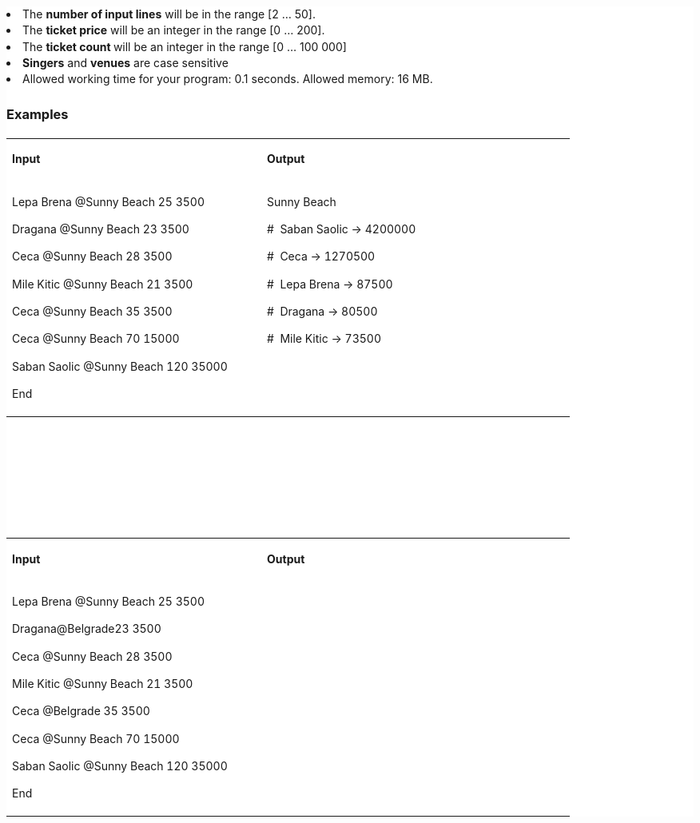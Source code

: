 <li>The <strong>number of input lines</strong> will be in the range [2 &hellip; 50].</li>
<li>The <strong>ticket price</strong> will be an integer in the range [0 &hellip; 200].</li>
<li>The <strong>ticket count </strong>will be an integer in the range [0 &hellip; 100 000]</li>
<li><strong>Singers</strong> and <strong>venues</strong> are case sensitive</li>
<li>Allowed working time for your program: 0.1 seconds. Allowed memory: 16 MB.</li>
</ul>
<h3>Examples</h3>
<table width="0">
<tbody>
<tr>
<td width="305">
<p><strong>Input</strong></p>
</td>
<td width="372">
<p><strong>Output</strong></p>
</td>
</tr>
<tr>
<td width="305">
<p>Lepa Brena @Sunny Beach 25 3500</p>
<p>Dragana @Sunny Beach 23 3500</p>
<p>Ceca @Sunny Beach 28 3500</p>
<p>Mile Kitic @Sunny Beach 21 3500</p>
<p>Ceca @Sunny Beach 35 3500</p>
<p>Ceca @Sunny Beach 70 15000</p>
<p>Saban Saolic @Sunny Beach 120 35000</p>
<p>End</p>
</td>
<td width="372">
<p>Sunny Beach</p>
<p>#&nbsp; Saban Saolic -&gt; 4200000</p>
<p>#&nbsp; Ceca -&gt; 1270500</p>
<p>#&nbsp; Lepa Brena -&gt; 87500</p>
<p>#&nbsp; Dragana -&gt; 80500</p>
<p>#&nbsp; Mile Kitic -&gt; 73500</p>
</td>
</tr>
</tbody>
</table>
<p>&nbsp;</p>
<p>&nbsp;</p>
<p>&nbsp;</p>
<p>&nbsp;</p>
<table width="0">
<tbody>
<tr>
<td width="305">
<p><strong>Input</strong></p>
</td>
<td width="372">
<p><strong>Output</strong></p>
</td>
</tr>
<tr>
<td width="305">
<p>Lepa Brena @Sunny Beach 25 3500</p>
<p>Dragana@Belgrade23 3500</p>
<p>Ceca @Sunny Beach 28 3500</p>
<p>Mile Kitic @Sunny Beach 21 3500</p>
<p>Ceca @Belgrade 35 3500</p>
<p>Ceca @Sunny Beach 70 15000</p>
<p>Saban Saolic @Sunny Beach 120 35000</p>
<p>End</p>
</td>